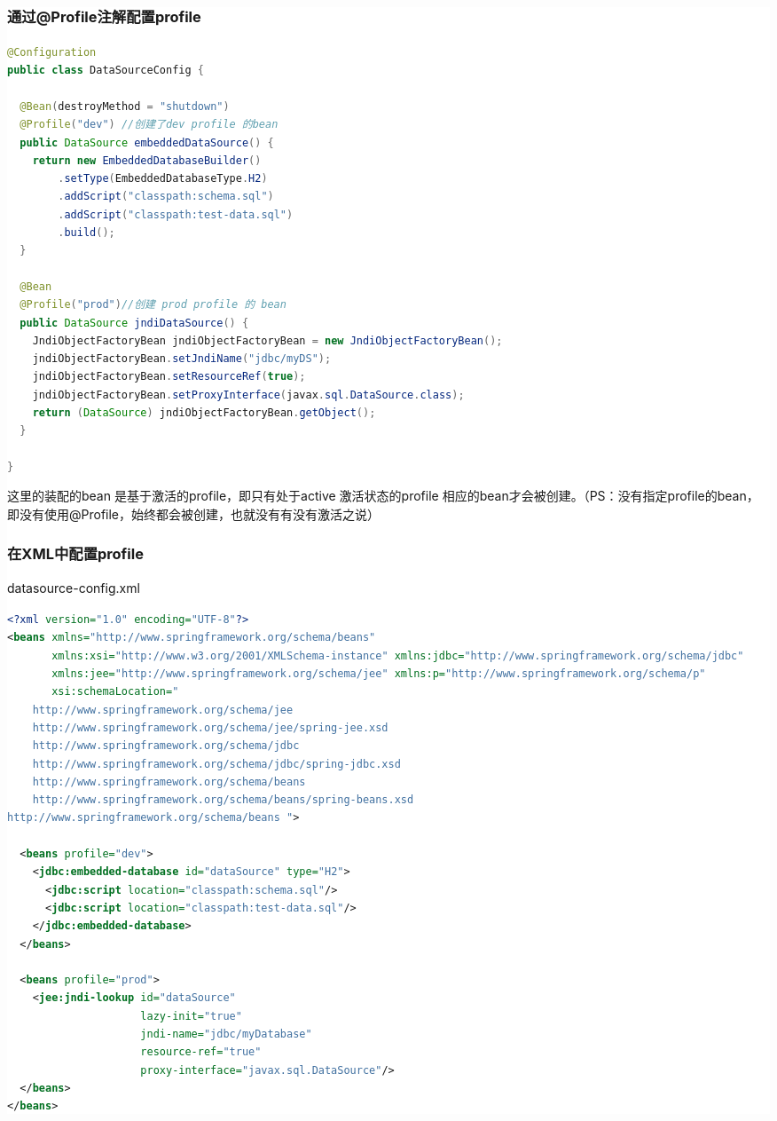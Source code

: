 ### 通过@Profile注解配置profile

```java
@Configuration
public class DataSourceConfig {
  
  @Bean(destroyMethod = "shutdown")
  @Profile("dev") //创建了dev profile 的bean
  public DataSource embeddedDataSource() {
    return new EmbeddedDatabaseBuilder()
        .setType(EmbeddedDatabaseType.H2)
        .addScript("classpath:schema.sql")
        .addScript("classpath:test-data.sql")
        .build();
  }

  @Bean
  @Profile("prod")//创建 prod profile 的 bean
  public DataSource jndiDataSource() {
    JndiObjectFactoryBean jndiObjectFactoryBean = new JndiObjectFactoryBean();
    jndiObjectFactoryBean.setJndiName("jdbc/myDS");
    jndiObjectFactoryBean.setResourceRef(true);
    jndiObjectFactoryBean.setProxyInterface(javax.sql.DataSource.class);
    return (DataSource) jndiObjectFactoryBean.getObject();
  }

}
```
这里的装配的bean 是基于激活的profile，即只有处于active 激活状态的profile 相应的bean才会被创建。（PS：没有指定profile的bean，即没有使用@Profile，始终都会被创建，也就没有有没有激活之说）
### 在XML中配置profile
datasource-config.xml
```xml
<?xml version="1.0" encoding="UTF-8"?>
<beans xmlns="http://www.springframework.org/schema/beans"
       xmlns:xsi="http://www.w3.org/2001/XMLSchema-instance" xmlns:jdbc="http://www.springframework.org/schema/jdbc"
       xmlns:jee="http://www.springframework.org/schema/jee" xmlns:p="http://www.springframework.org/schema/p"
       xsi:schemaLocation="
    http://www.springframework.org/schema/jee
    http://www.springframework.org/schema/jee/spring-jee.xsd
    http://www.springframework.org/schema/jdbc
    http://www.springframework.org/schema/jdbc/spring-jdbc.xsd
    http://www.springframework.org/schema/beans
    http://www.springframework.org/schema/beans/spring-beans.xsd
http://www.springframework.org/schema/beans ">

  <beans profile="dev">
    <jdbc:embedded-database id="dataSource" type="H2">
      <jdbc:script location="classpath:schema.sql"/>
      <jdbc:script location="classpath:test-data.sql"/>
    </jdbc:embedded-database>
  </beans>

  <beans profile="prod">
    <jee:jndi-lookup id="dataSource"
                     lazy-init="true"
                     jndi-name="jdbc/myDatabase"
                     resource-ref="true"
                     proxy-interface="javax.sql.DataSource"/>
  </beans>
</beans>
```